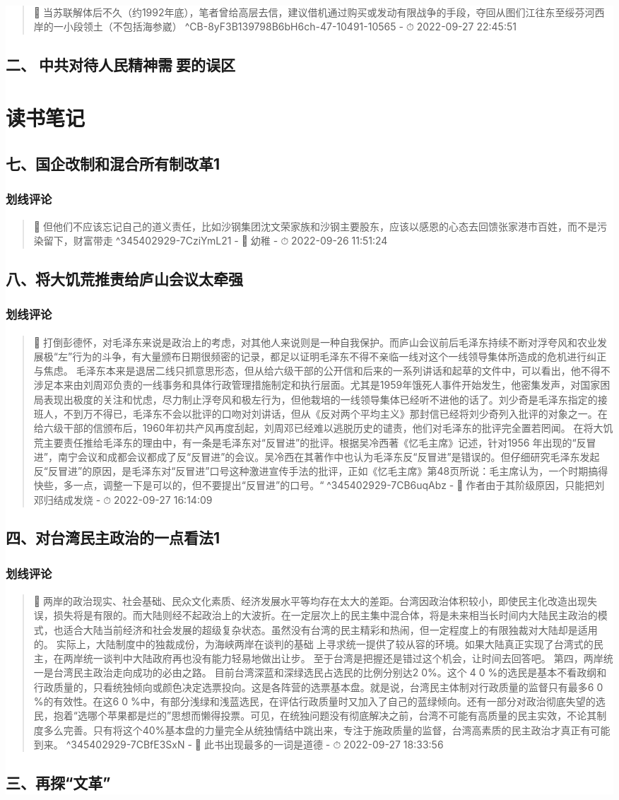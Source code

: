 > 📌 当苏联解体后不久（约1992年底），笔者曾给高层去信，建议借机通过购买或发动有限战争的手段，夺回从图们江往东至绥芬河西岸的一小段领土（不包括海参崴） ^CB-8yF3B139798B6bH6ch-47-10491-10565
    - ⏱ 2022-09-27 22:45:51 
## 二、 中共对待人民精神需 要的误区

 
# 读书笔记

## 七、国企改制和混合所有制改革1

### 划线评论
> 📌 但他们不应该忘记自己的道义责任，比如沙钢集团沈文荣家族和沙钢主要股东，应该以感恩的心态去回馈张家港市百姓，而不是污染留下，财富带走  ^345402929-7CziYmL21
    - 💭 幼稚
    - ⏱ 2022-09-26 11:51:24
   
## 八、将大饥荒推责给庐山会议太牵强

### 划线评论
> 📌 打倒彭德怀，对毛泽东来说是政治上的考虑，对其他人来说则是一种自我保护。而庐山会议前后毛泽东持续不断对浮夸风和农业发展极“左”行为的斗争，有大量颁布日期很频密的记录，都足以证明毛泽东不得不亲临一线对这个一线领导集体所造成的危机进行纠正与焦虑。
毛泽东本来是退居二线只抓意思形态，但从给六级干部的公开信和后来的一系列讲话和起草的文件中，可以看出，他不得不涉足本来由刘周邓负责的一线事务和具体行政管理措施制定和执行层面。尤其是1959年饿死人事件开始发生，他密集发声，对国家困局表现出极度的关注和忧虑，尽力制止浮夸风和极左行为，但他栽培的一线领导集体已经听不进他的话了。刘少奇是毛泽东指定的接班人，不到万不得已，毛泽东不会以批评的口吻对刘讲话，但从《反对两个平均主义》那封信已经将刘少奇列入批评的对象之一。在给六级干部的信颁布后，1960年初共产风再度刮起，刘周邓已经难以逃脱历史的谴责，他们对毛泽东的批评完全置若罔闻。
在将大饥荒主要责任推给毛泽东的理由中，有一条是毛泽东对“反冒进”的批评。根据吴冷西著《忆毛主席》记述，针对1956 年出现的“反冒进”，南宁会议和成都会议都成了反“反冒进”的会议。吴冷西在其著作中也认为毛泽东反“反冒进”是错误的。但仔细研究毛泽东发起反“反冒进”的原因，是毛泽东对“反冒进”口号这种激进宣传手法的批评，正如《忆毛主席》第48页所说：毛主席认为，一个时期搞得快些，多一点，调整一下是可以的，但不要提出“反冒进”的口号。“  ^345402929-7CB6uqAbz
    - 💭 作者由于其阶级原因，只能把刘邓归结成发烧
    - ⏱ 2022-09-27 16:14:09
   
## 四、对台湾民主政治的一点看法1

### 划线评论
> 📌 两岸的政治现实、社会基础、民众文化素质、经济发展水平等均存在太大的差距。台湾因政治体积较小，即使民主化改造出现失误，损失将是有限的。而大陆则经不起政治上的大波折。在一定层次上的民主集中混合体，将是未来相当长时间内大陆民主政治的模式，也适合大陆当前经济和社会发展的超级复杂状态。虽然没有台湾的民主精彩和热闹，但一定程度上的有限独裁对大陆却是适用的。
实际上，大陆制度中的独裁成份，为海峡两岸在谈判的基础
上寻求统一提供了较从容的环境。如果大陆真正实现了台湾式的民主，在两岸统一谈判中大陆政府再也没有能力轻易地做出让步。
至于台湾是把握还是错过这个机会，让时间去回答吧。
第四，两岸统一是台湾民主政治走向成功的必由之路。
目前台湾深蓝和深绿选民占选民的比例分别达2 0%。这个 4 0 %的选民是基本不看政纲和行政质量的，只看统独倾向或颜色决定选票投向。这是各阵营的选票基本盘。就是说，台湾民主体制对行政质量的监督只有最多6 0 %的有效性。在这6 0 %中，有部分浅绿和浅蓝选民，在评估行政质量时又加入了自己的蓝绿倾向。还有一部分对政治彻底失望的选民，抱着“选哪个苹果都是烂的”思想而懒得投票。可见，在统独问题没有彻底解决之前，台湾不可能有高质量的民主实效，不论其制度多么完善。只有将这个40%基本盘的力量完全从统独情结中跳出来，专注于施政质量的监督，台湾高素质的民主政治才真正有可能到来。  ^345402929-7CBfE3SxN
    - 💭 此书出现最多的一词是道德
    - ⏱ 2022-09-27 18:33:56
   
## 三、再探“文革”
